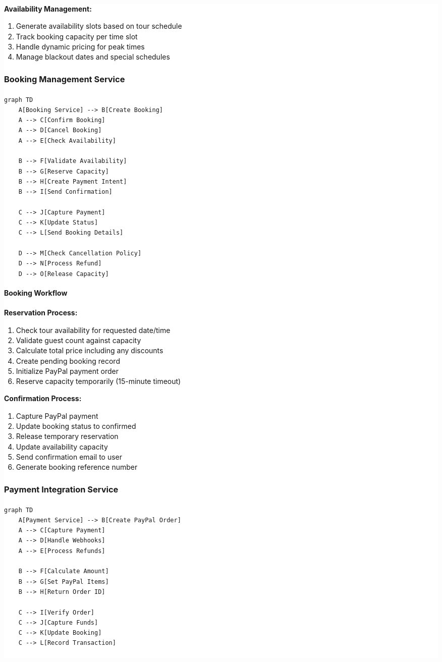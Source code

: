**Availability Management:**
1. Generate availability slots based on tour schedule
2. Track booking capacity per time slot
3. Handle dynamic pricing for peak times
4. Manage blackout dates and special schedules

### Booking Management Service

```mermaid
graph TD
    A[Booking Service] --> B[Create Booking]
    A --> C[Confirm Booking]
    A --> D[Cancel Booking]
    A --> E[Check Availability]
    
    B --> F[Validate Availability]
    B --> G[Reserve Capacity]
    B --> H[Create Payment Intent]
    B --> I[Send Confirmation]
    
    C --> J[Capture Payment]
    C --> K[Update Status]
    C --> L[Send Booking Details]
    
    D --> M[Check Cancellation Policy]
    D --> N[Process Refund]
    D --> O[Release Capacity]
```

#### Booking Workflow

**Reservation Process:**
1. Check tour availability for requested date/time
2. Validate guest count against capacity
3. Calculate total price including any discounts
4. Create pending booking record
5. Initialize PayPal payment order
6. Reserve capacity temporarily (15-minute timeout)

**Confirmation Process:**
1. Capture PayPal payment
2. Update booking status to confirmed
3. Release temporary reservation
4. Update availability capacity
5. Send confirmation email to user
6. Generate booking reference number

### Payment Integration Service

```mermaid
graph TD
    A[Payment Service] --> B[Create PayPal Order]
    A --> C[Capture Payment]
    A --> D[Handle Webhooks]
    A --> E[Process Refunds]
    
    B --> F[Calculate Amount]
    B --> G[Set PayPal Items]
    B --> H[Return Order ID]
    
    C --> I[Verify Order]
    C --> J[Capture Funds]
    C --> K[Update Booking]
    C --> L[Record Transaction]
    
```